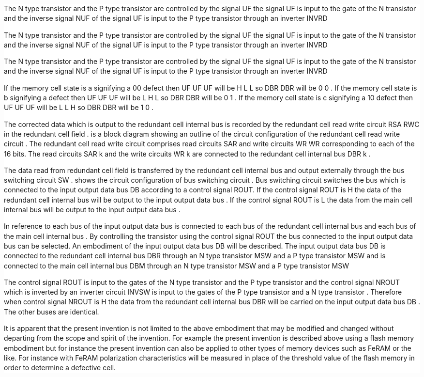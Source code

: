 The N type transistor and the P type transistor are controlled by the signal UF the signal UF is input to the gate of the N transistor and the inverse signal NUF of the signal UF is input to the P type transistor through an inverter INVRD 

The N type transistor and the P type transistor are controlled by the signal UF the signal UF is input to the gate of the N transistor and the inverse signal NUF of the signal UF is input to the P type transistor through an inverter INVRD 

The N type transistor and the P type transistor are controlled by the signal UF the signal UF is input to the gate of the N transistor and the inverse signal NUF of the signal UF is input to the P type transistor through an inverter INVRD 

If the memory cell state is a signifying a 00 defect then UF UF UF will be H L L so DBR DBR will be 0 0 . If the memory cell state is b signifying a defect then UF UF UF will be L H L so DBR DBR will be 0 1 . If the memory cell state is c signifying a 10 defect then UF UF UF will be L L H so DBR DBR will be 1 0 .

The corrected data which is output to the redundant cell internal bus is recorded by the redundant cell read write circuit RSA RWC in the redundant cell field . is a block diagram showing an outline of the circuit configuration of the redundant cell read write circuit . The redundant cell read write circuit comprises read circuits SAR and write circuits WR WR corresponding to each of the 16 bits. The read circuits SAR k and the write circuits WR k are connected to the redundant cell internal bus DBR k .

The data read from redundant cell field is transferred by the redundant cell internal bus and output externally through the bus switching circuit SW . shows the circuit configuration of bus switching circuit . Bus switching circuit switches the bus which is connected to the input output data bus DB according to a control signal ROUT. If the control signal ROUT is H the data of the redundant cell internal bus will be output to the input output data bus . If the control signal ROUT is L the data from the main cell internal bus will be output to the input output data bus .

In reference to each bus of the input output data bus is connected to each bus of the redundant cell internal bus and each bus of the main cell internal bus . By controlling the transistor using the control signal ROUT the bus connected to the input output data bus can be selected. An embodiment of the input output data bus DB will be described. The input output data bus DB is connected to the redundant cell internal bus DBR through an N type transistor MSW and a P type transistor MSW and is connected to the main cell internal bus DBM through an N type transistor MSW and a P type transistor MSW 

The control signal ROUT is input to the gates of the N type transistor and the P type transistor and the control signal NROUT which is inverted by an inverter circuit INVSW is input to the gates of the P type transistor and a N type transistor . Therefore when control signal NROUT is H the data from the redundant cell internal bus DBR will be carried on the input output data bus DB . The other buses are identical.

It is apparent that the present invention is not limited to the above embodiment that may be modified and changed without departing from the scope and spirit of the invention. For example the present invention is described above using a flash memory embodiment but for instance the present invention can also be applied to other types of memory devices such as FeRAM or the like. For instance with FeRAM polarization characteristics will be measured in place of the threshold value of the flash memory in order to determine a defective cell.

